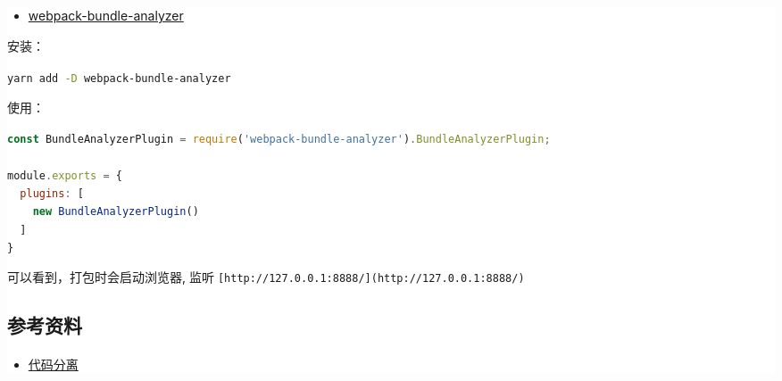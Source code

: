 - [webpack-bundle-analyzer](https://github.com/webpack-contrib/webpack-bundle-analyzer)

安装：
```bash
yarn add -D webpack-bundle-analyzer
```

使用：
```javascript
const BundleAnalyzerPlugin = require('webpack-bundle-analyzer').BundleAnalyzerPlugin;

module.exports = {
  plugins: [
    new BundleAnalyzerPlugin()
  ]
}
```

可以看到，打包时会启动浏览器, 监听 `[http://127.0.0.1:8888/](http://127.0.0.1:8888/)`

<a name="35808e79"></a>
## 参考资料

- [代码分离](https://www.webpackjs.com/guides/code-splitting/)

